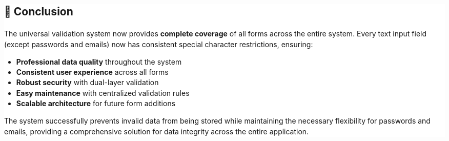 ## 🎯 **Conclusion**

The universal validation system now provides **complete coverage** of all forms across the entire system. Every text input field (except passwords and emails) now has consistent special character restrictions, ensuring:

- **Professional data quality** throughout the system
- **Consistent user experience** across all forms
- **Robust security** with dual-layer validation
- **Easy maintenance** with centralized validation rules
- **Scalable architecture** for future form additions

The system successfully prevents invalid data from being stored while maintaining the necessary flexibility for passwords and emails, providing a comprehensive solution for data integrity across the entire application.
